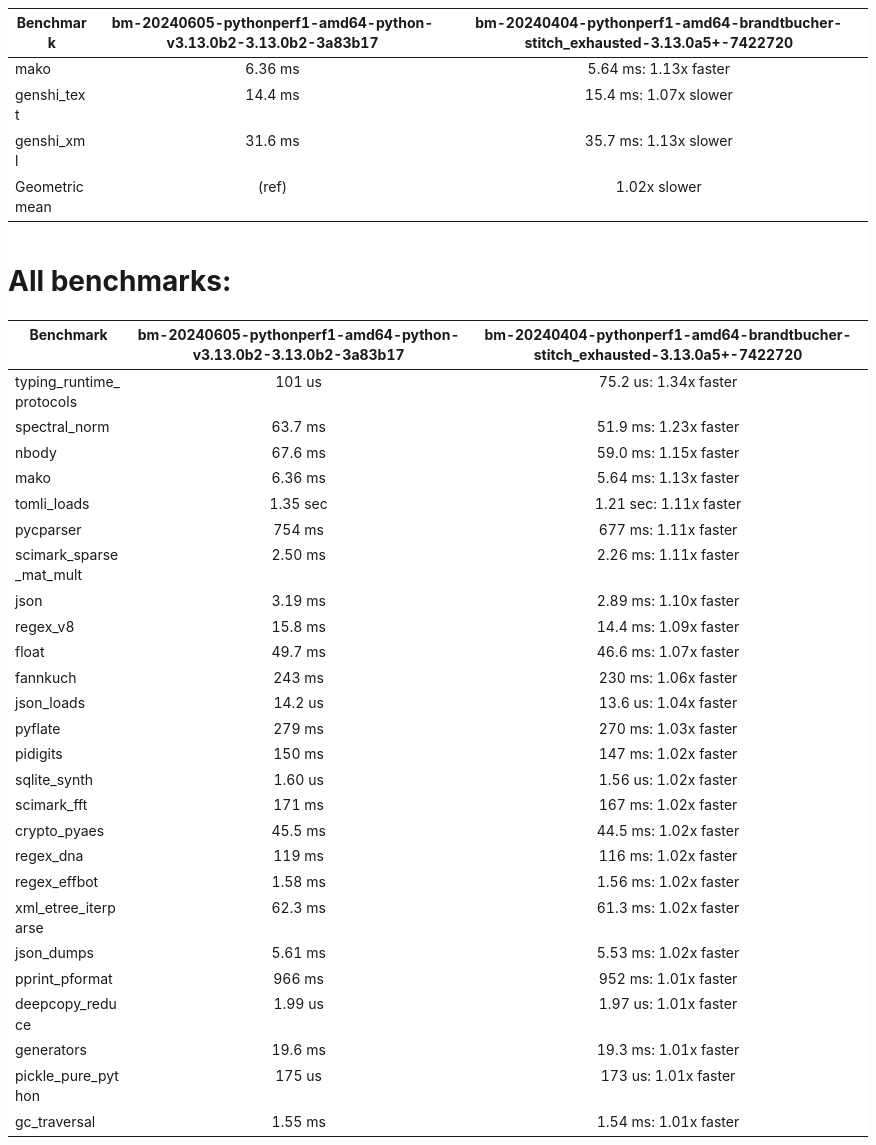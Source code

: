 | Benchmark      | bm-20240605-pythonperf1-amd64-python-v3.13.0b2-3.13.0b2-3a83b17 | bm-20240404-pythonperf1-amd64-brandtbucher-stitch_exhausted-3.13.0a5+-7422720 |
|----------------|:---------------------------------------------------------------:|:-----------------------------------------------------------------------------:|
| mako           | 6.36 ms                                                         | 5.64 ms: 1.13x faster                                                         |
| genshi_text    | 14.4 ms                                                         | 15.4 ms: 1.07x slower                                                         |
| genshi_xml     | 31.6 ms                                                         | 35.7 ms: 1.13x slower                                                         |
| Geometric mean | (ref)                                                           | 1.02x slower                                                                  |

All benchmarks:
===============

| Benchmark                | bm-20240605-pythonperf1-amd64-python-v3.13.0b2-3.13.0b2-3a83b17 | bm-20240404-pythonperf1-amd64-brandtbucher-stitch_exhausted-3.13.0a5+-7422720 |
|--------------------------|:---------------------------------------------------------------:|:-----------------------------------------------------------------------------:|
| typing_runtime_protocols | 101 us                                                          | 75.2 us: 1.34x faster                                                         |
| spectral_norm            | 63.7 ms                                                         | 51.9 ms: 1.23x faster                                                         |
| nbody                    | 67.6 ms                                                         | 59.0 ms: 1.15x faster                                                         |
| mako                     | 6.36 ms                                                         | 5.64 ms: 1.13x faster                                                         |
| tomli_loads              | 1.35 sec                                                        | 1.21 sec: 1.11x faster                                                        |
| pycparser                | 754 ms                                                          | 677 ms: 1.11x faster                                                          |
| scimark_sparse_mat_mult  | 2.50 ms                                                         | 2.26 ms: 1.11x faster                                                         |
| json                     | 3.19 ms                                                         | 2.89 ms: 1.10x faster                                                         |
| regex_v8                 | 15.8 ms                                                         | 14.4 ms: 1.09x faster                                                         |
| float                    | 49.7 ms                                                         | 46.6 ms: 1.07x faster                                                         |
| fannkuch                 | 243 ms                                                          | 230 ms: 1.06x faster                                                          |
| json_loads               | 14.2 us                                                         | 13.6 us: 1.04x faster                                                         |
| pyflate                  | 279 ms                                                          | 270 ms: 1.03x faster                                                          |
| pidigits                 | 150 ms                                                          | 147 ms: 1.02x faster                                                          |
| sqlite_synth             | 1.60 us                                                         | 1.56 us: 1.02x faster                                                         |
| scimark_fft              | 171 ms                                                          | 167 ms: 1.02x faster                                                          |
| crypto_pyaes             | 45.5 ms                                                         | 44.5 ms: 1.02x faster                                                         |
| regex_dna                | 119 ms                                                          | 116 ms: 1.02x faster                                                          |
| regex_effbot             | 1.58 ms                                                         | 1.56 ms: 1.02x faster                                                         |
| xml_etree_iterparse      | 62.3 ms                                                         | 61.3 ms: 1.02x faster                                                         |
| json_dumps               | 5.61 ms                                                         | 5.53 ms: 1.02x faster                                                         |
| pprint_pformat           | 966 ms                                                          | 952 ms: 1.01x faster                                                          |
| deepcopy_reduce          | 1.99 us                                                         | 1.97 us: 1.01x faster                                                         |
| generators               | 19.6 ms                                                         | 19.3 ms: 1.01x faster                                                         |
| pickle_pure_python       | 175 us                                                          | 173 us: 1.01x faster                                                          |
| gc_traversal             | 1.55 ms                                                         | 1.54 ms: 1.01x faster                                                         |